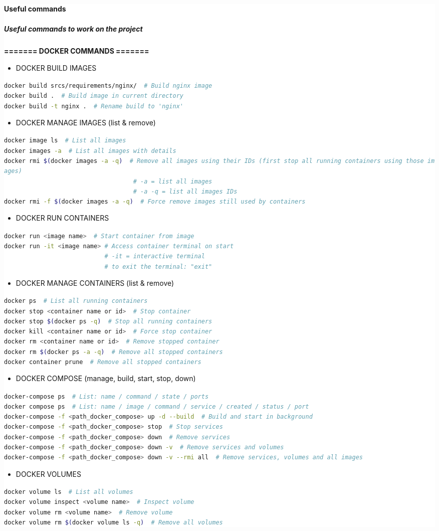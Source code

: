 #### Useful commands

##### Useful commands to work on the project


**======= DOCKER COMMANDS =======**

- DOCKER BUILD IMAGES
```bash
docker build srcs/requirements/nginx/  # Build nginx image
docker build .  # Build image in current directory
docker build -t nginx .  # Rename build to 'nginx'

```

- DOCKER MANAGE IMAGES (list & remove)
```bash
docker image ls  # List all images
docker images -a  # List all images with details
docker rmi $(docker images -a -q)  # Remove all images using their IDs (first stop all running containers using those images)
									# -a = list all images
									# -a -q = list all images IDs
docker rmi -f $(docker images -a -q)  # Force remove images still used by containers
```

- DOCKER RUN CONTAINERS
```bash
docker run <image name>  # Start container from image
docker run -it <image name>	# Access container terminal on start
							# -it = interactive terminal
							# to exit the terminal: "exit"

```

- DOCKER MANAGE CONTAINERS (list & remove)
```bash
docker ps  # List all running containers
docker stop <container name or id>  # Stop container
docker stop $(docker ps -q)  # Stop all running containers
docker kill <container name or id>  # Force stop container
docker rm <container name or id>  # Remove stopped container
docker rm $(docker ps -a -q)  # Remove all stopped containers
docker container prune  # Remove all stopped containers
```

- DOCKER COMPOSE (manage, build, start, stop, down)
```bash
docker-compose ps  # List: name / command / state / ports
docker compose ps  # List: name / image / command / service / created / status / port
docker-compose -f <path_docker_compose> up -d --build  # Build and start in background
docker-compose -f <path_docker_compose> stop  # Stop services
docker-compose -f <path_docker_compose> down  # Remove services
docker-compose -f <path_docker_compose> down -v  # Remove services and volumes
docker-compose -f <path_docker_compose> down -v --rmi all  # Remove services, volumes and all images
```
- DOCKER VOLUMES
```bash
docker volume ls  # List all volumes
docker volume inspect <volume name>  # Inspect volume
docker volume rm <volume name>  # Remove volume
docker volume rm $(docker volume ls -q)  # Remove all volumes
```
